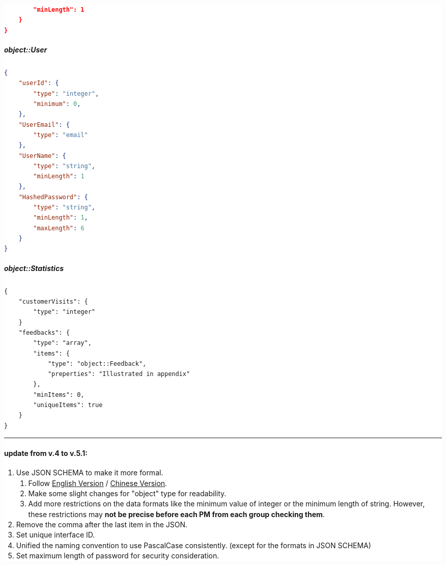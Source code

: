 ~~~json
        "minLength": 1
    }
}
~~~

##### object::User

~~~json
{
	"userId": {
        "type": "integer",
        "minimum": 0,
    },
	"UserEmail": {
        "type": "email"
    },
	"UserName": {
    	"type": "string",
        "minLength": 1
    },
	"HashedPassword": {
        "type": "string",
    	"minLength": 1,
        "maxLength": 6
    }
}
~~~

##### object::Statistics

	{
		"customerVisits": {
	        "type": "integer"
	    }
		"feedbacks": {
	        "type": "array",
	        "items": {
	            "type": "object::Feedback",
	            "preperties": "Illustrated in appendix"
	        },
	        "minItems": 0,
	        "uniqueItems": true
	    }
	}

---

#### update from v.4 to v.5.1:

1. Use JSON SCHEMA to make it more formal.
   1. Follow [English Version](https://json-schema.org/understanding-json-schema) / [Chinese Version](https://json-schema.apifox.cn/).
   2. Make some slight changes for "object" type for readability.
   3. Add more restrictions on the data formats like the minimum value of integer or the minimum length of string. However, these restrictions may **not be precise before each PM from each group checking them**.
2. Remove the comma after the last item in the JSON.
3. Set unique interface ID.
4. Unified the naming convention to use PascalCase consistently. (except for the formats in JSON SCHEMA)
5. Set maximum length of password for security consideration. 
